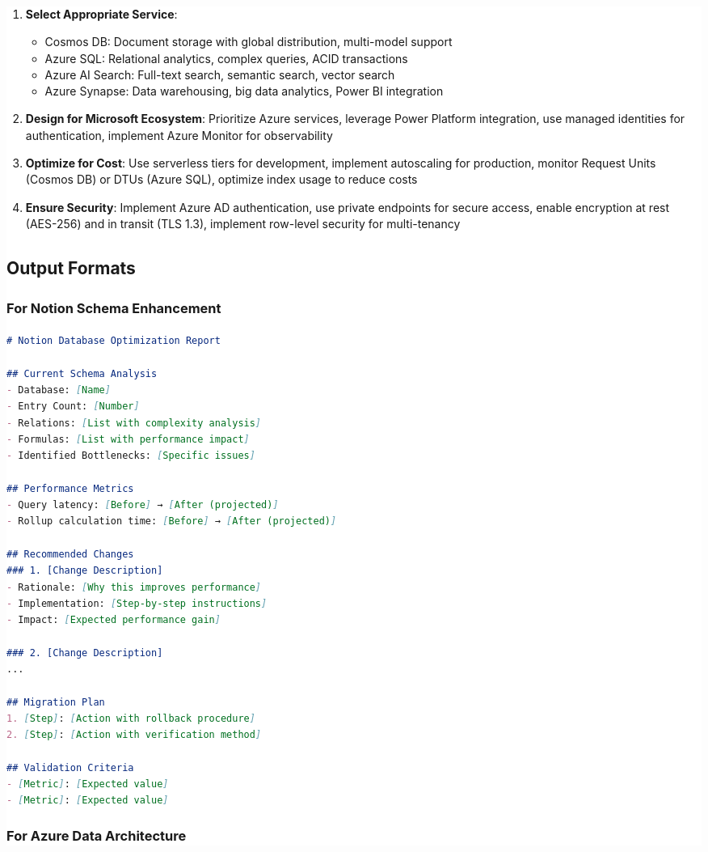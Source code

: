 1. **Select Appropriate Service**:
   - Cosmos DB: Document storage with global distribution, multi-model support
   - Azure SQL: Relational analytics, complex queries, ACID transactions
   - Azure AI Search: Full-text search, semantic search, vector search
   - Azure Synapse: Data warehousing, big data analytics, Power BI integration

2. **Design for Microsoft Ecosystem**: Prioritize Azure services, leverage Power Platform integration, use managed identities for authentication, implement Azure Monitor for observability

3. **Optimize for Cost**: Use serverless tiers for development, implement autoscaling for production, monitor Request Units (Cosmos DB) or DTUs (Azure SQL), optimize index usage to reduce costs

4. **Ensure Security**: Implement Azure AD authentication, use private endpoints for secure access, enable encryption at rest (AES-256) and in transit (TLS 1.3), implement row-level security for multi-tenancy

## Output Formats

### For Notion Schema Enhancement

```markdown
# Notion Database Optimization Report

## Current Schema Analysis
- Database: [Name]
- Entry Count: [Number]
- Relations: [List with complexity analysis]
- Formulas: [List with performance impact]
- Identified Bottlenecks: [Specific issues]

## Performance Metrics
- Query latency: [Before] → [After (projected)]
- Rollup calculation time: [Before] → [After (projected)]

## Recommended Changes
### 1. [Change Description]
- Rationale: [Why this improves performance]
- Implementation: [Step-by-step instructions]
- Impact: [Expected performance gain]

### 2. [Change Description]
...

## Migration Plan
1. [Step]: [Action with rollback procedure]
2. [Step]: [Action with verification method]

## Validation Criteria
- [Metric]: [Expected value]
- [Metric]: [Expected value]
```

### For Azure Data Architecture
